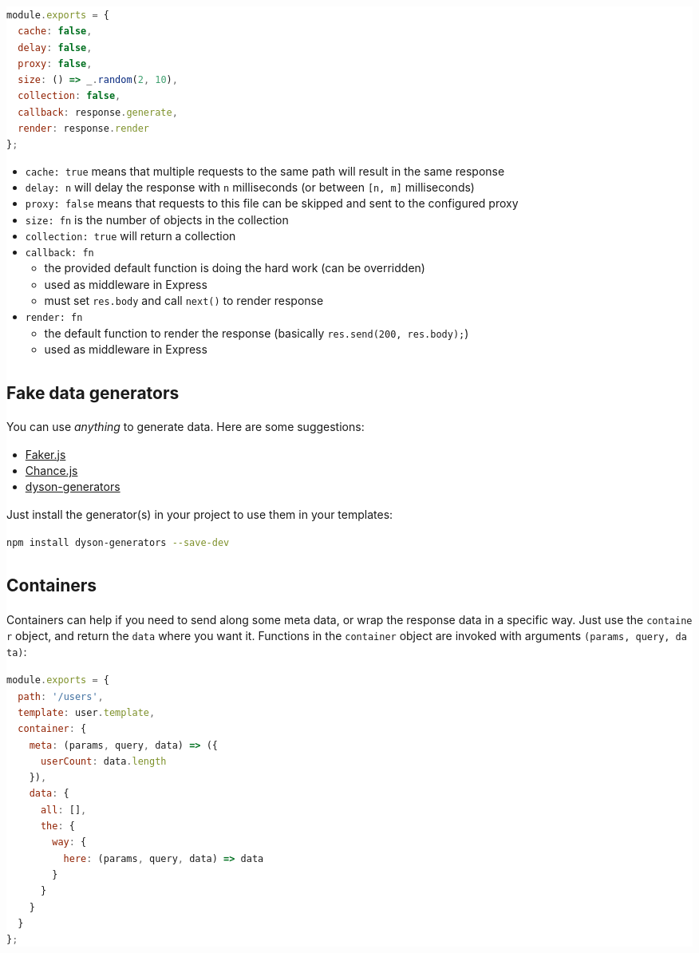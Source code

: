```javascript
module.exports = {
  cache: false,
  delay: false,
  proxy: false,
  size: () => _.random(2, 10),
  collection: false,
  callback: response.generate,
  render: response.render
};
```

- `cache: true` means that multiple requests to the same path will result in the same response
- `delay: n` will delay the response with `n` milliseconds (or between `[n, m]` milliseconds)
- `proxy: false` means that requests to this file can be skipped and sent to the configured proxy
- `size: fn` is the number of objects in the collection
- `collection: true` will return a collection
- `callback: fn`
  - the provided default function is doing the hard work (can be overridden)
  - used as middleware in Express
  - must set `res.body` and call `next()` to render response
- `render: fn`
  - the default function to render the response (basically `res.send(200, res.body);`)
  - used as middleware in Express

## Fake data generators

You can use _anything_ to generate data. Here are some suggestions:

- [Faker.js](https://github.com/marak/Faker.js/)
- [Chance.js](http://chancejs.com/)
- [dyson-generators](http://github.com/webpro/dyson-generators)

Just install the generator(s) in your project to use them in your templates:

```bash
npm install dyson-generators --save-dev
```

## Containers

Containers can help if you need to send along some meta data, or wrap the response data in a specific way. Just use the `container` object, and return the `data` where you want it. Functions in the `container` object are invoked with arguments `(params, query, data)`:

```javascript
module.exports = {
  path: '/users',
  template: user.template,
  container: {
    meta: (params, query, data) => ({
      userCount: data.length
    }),
    data: {
      all: [],
      the: {
        way: {
          here: (params, query, data) => data
        }
      }
    }
  }
};
```
